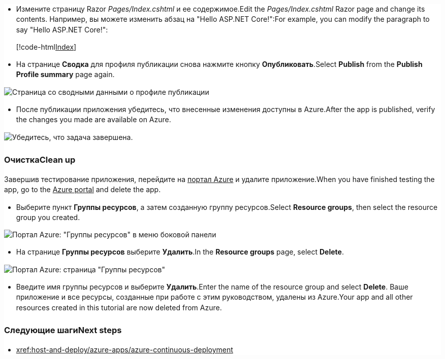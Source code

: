 * <span data-ttu-id="6f76b-205">Измените страницу Razor *Pages/Index.cshtml* и ее содержимое.</span><span class="sxs-lookup"><span data-stu-id="6f76b-205">Edit the *Pages/Index.cshtml* Razor page and change its contents.</span></span> <span data-ttu-id="6f76b-206">Например, вы можете изменить абзац на "Hello ASP.NET Core!":</span><span class="sxs-lookup"><span data-stu-id="6f76b-206">For example, you can modify the paragraph to say "Hello ASP.NET Core!":</span></span>

    [!code-html[Index](publish-to-azure-webapp-using-vs/sample/index.cshtml?highlight=10&range=1-12)]

* <span data-ttu-id="6f76b-207">На странице **Сводка** для профиля публикации снова нажмите кнопку **Опубликовать**.</span><span class="sxs-lookup"><span data-stu-id="6f76b-207">Select **Publish** from the **Publish Profile summary** page again.</span></span>

![Страница со сводными данными о профиле публикации](publish-to-azure-webapp-using-vs/_static/pp_publish.png)

* <span data-ttu-id="6f76b-209">После публикации приложения убедитесь, что внесенные изменения доступны в Azure.</span><span class="sxs-lookup"><span data-stu-id="6f76b-209">After the app is published, verify the changes you made are available on Azure.</span></span>

![Убедитесь, что задача завершена.](publish-to-azure-webapp-using-vs/_static/final.png)

### <a name="clean-up"></a><span data-ttu-id="6f76b-211">Очистка</span><span class="sxs-lookup"><span data-stu-id="6f76b-211">Clean up</span></span>

<span data-ttu-id="6f76b-212">Завершив тестирование приложения, перейдите на [портал Azure](https://portal.azure.com/) и удалите приложение.</span><span class="sxs-lookup"><span data-stu-id="6f76b-212">When you have finished testing the app, go to the [Azure portal](https://portal.azure.com/) and delete the app.</span></span>

* <span data-ttu-id="6f76b-213">Выберите пункт **Группы ресурсов**, а затем созданную группу ресурсов.</span><span class="sxs-lookup"><span data-stu-id="6f76b-213">Select **Resource groups**, then select the resource group you created.</span></span>

![Портал Azure: "Группы ресурсов" в меню боковой панели](publish-to-azure-webapp-using-vs/_static/portalrg.png)

* <span data-ttu-id="6f76b-215">На странице **Группы ресурсов** выберите **Удалить**.</span><span class="sxs-lookup"><span data-stu-id="6f76b-215">In the **Resource groups** page, select **Delete**.</span></span>

![Портал Azure: страница "Группы ресурсов"](publish-to-azure-webapp-using-vs/_static/rgd.png)

* <span data-ttu-id="6f76b-217">Введите имя группы ресурсов и выберите **Удалить**.</span><span class="sxs-lookup"><span data-stu-id="6f76b-217">Enter the name of the resource group and select **Delete**.</span></span> <span data-ttu-id="6f76b-218">Ваше приложение и все ресурсы, созданные при работе с этим руководством, удалены из Azure.</span><span class="sxs-lookup"><span data-stu-id="6f76b-218">Your app and all other resources created in this tutorial are now deleted from Azure.</span></span>

### <a name="next-steps"></a><span data-ttu-id="6f76b-219">Следующие шаги</span><span class="sxs-lookup"><span data-stu-id="6f76b-219">Next steps</span></span>

* <xref:host-and-deploy/azure-apps/azure-continuous-deployment>
